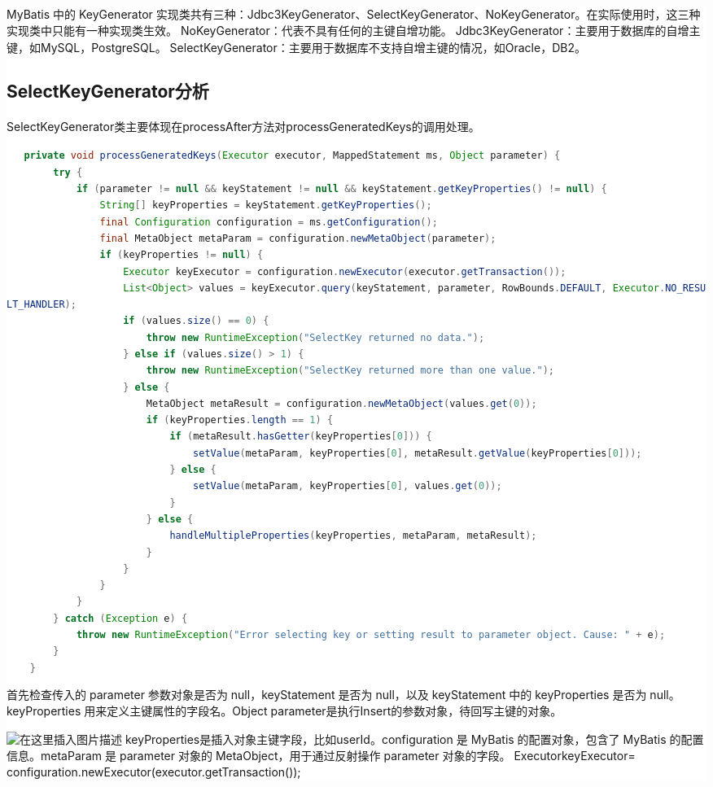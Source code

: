 MyBatis 中的 KeyGenerator 实现类共有三种：Jdbc3KeyGenerator、SelectKeyGenerator、NoKeyGenerator。在实际使用时，这三种实现类中只能有一种实现类生效。
NoKeyGenerator：代表不具有任何的主键自增功能。
Jdbc3KeyGenerator：主要用于数据库的自增主键，如MySQL，PostgreSQL。
SelectKeyGenerator：主要用于数据库不支持自增主键的情况，如Oracle，DB2。

## SelectKeyGenerator分析
SelectKeyGenerator类主要体现在processAfter方法对processGeneratedKeys的调用处理。

```java
   private void processGeneratedKeys(Executor executor, MappedStatement ms, Object parameter) {
        try {
            if (parameter != null && keyStatement != null && keyStatement.getKeyProperties() != null) {
                String[] keyProperties = keyStatement.getKeyProperties();
                final Configuration configuration = ms.getConfiguration();
                final MetaObject metaParam = configuration.newMetaObject(parameter);
                if (keyProperties != null) {
                    Executor keyExecutor = configuration.newExecutor(executor.getTransaction());
                    List<Object> values = keyExecutor.query(keyStatement, parameter, RowBounds.DEFAULT, Executor.NO_RESULT_HANDLER);
                    if (values.size() == 0) {
                        throw new RuntimeException("SelectKey returned no data.");
                    } else if (values.size() > 1) {
                        throw new RuntimeException("SelectKey returned more than one value.");
                    } else {
                        MetaObject metaResult = configuration.newMetaObject(values.get(0));
                        if (keyProperties.length == 1) {
                            if (metaResult.hasGetter(keyProperties[0])) {
                                setValue(metaParam, keyProperties[0], metaResult.getValue(keyProperties[0]));
                            } else {
                                setValue(metaParam, keyProperties[0], values.get(0));
                            }
                        } else {
                            handleMultipleProperties(keyProperties, metaParam, metaResult);
                        }
                    }
                }
            }
        } catch (Exception e) {
            throw new RuntimeException("Error selecting key or setting result to parameter object. Cause: " + e);
        }
    }
```
首先检查传入的 parameter 参数对象是否为 null，keyStatement 是否为 null，以及 keyStatement 中的 keyProperties 是否为 null。keyProperties 用来定义主键属性的字段名。Object parameter是执行Insert的参数对象，待回写主键的对象。

![在这里插入图片描述](https://i-blog.csdnimg.cn/direct/f4a7c5cb96834dbb97d2bf346d014e51.png)
keyProperties是插入对象主键字段，比如userId。configuration 是 MyBatis 的配置对象，包含了 MyBatis 的配置信息。metaParam 是 parameter 对象的 MetaObject，用于通过反射操作 parameter 对象的字段。
ExecutorkeyExecutor= configuration.newExecutor(executor.getTransaction());
